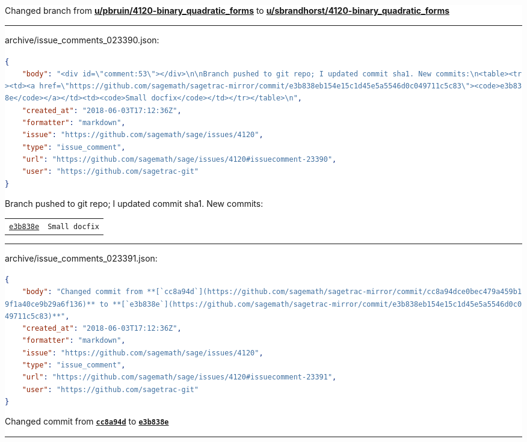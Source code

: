 Changed branch from **[u/pbruin/4120-binary_quadratic_forms](https://github.com/sagemath/sagetrac-mirror/tree/u/pbruin/4120-binary_quadratic_forms)** to **[u/sbrandhorst/4120-binary_quadratic_forms](https://github.com/sagemath/sagetrac-mirror/tree/u/sbrandhorst/4120-binary_quadratic_forms)**



---

archive/issue_comments_023390.json:
```json
{
    "body": "<div id=\"comment:53\"></div>\n\nBranch pushed to git repo; I updated commit sha1. New commits:\n<table><tr><td><a href=\"https://github.com/sagemath/sagetrac-mirror/commit/e3b838eb154e15c1d45e5a5546d0c049711c5c83\"><code>e3b838e</code></a></td><td><code>Small docfix</code></td></tr></table>\n",
    "created_at": "2018-06-03T17:12:36Z",
    "formatter": "markdown",
    "issue": "https://github.com/sagemath/sage/issues/4120",
    "type": "issue_comment",
    "url": "https://github.com/sagemath/sage/issues/4120#issuecomment-23390",
    "user": "https://github.com/sagetrac-git"
}
```

<div id="comment:53"></div>

Branch pushed to git repo; I updated commit sha1. New commits:
<table><tr><td><a href="https://github.com/sagemath/sagetrac-mirror/commit/e3b838eb154e15c1d45e5a5546d0c049711c5c83"><code>e3b838e</code></a></td><td><code>Small docfix</code></td></tr></table>




---

archive/issue_comments_023391.json:
```json
{
    "body": "Changed commit from **[`cc8a94d`](https://github.com/sagemath/sagetrac-mirror/commit/cc8a94dce0bec479a459b19f1a40ce9b29a6f136)** to **[`e3b838e`](https://github.com/sagemath/sagetrac-mirror/commit/e3b838eb154e15c1d45e5a5546d0c049711c5c83)**",
    "created_at": "2018-06-03T17:12:36Z",
    "formatter": "markdown",
    "issue": "https://github.com/sagemath/sage/issues/4120",
    "type": "issue_comment",
    "url": "https://github.com/sagemath/sage/issues/4120#issuecomment-23391",
    "user": "https://github.com/sagetrac-git"
}
```

Changed commit from **[`cc8a94d`](https://github.com/sagemath/sagetrac-mirror/commit/cc8a94dce0bec479a459b19f1a40ce9b29a6f136)** to **[`e3b838e`](https://github.com/sagemath/sagetrac-mirror/commit/e3b838eb154e15c1d45e5a5546d0c049711c5c83)**



---
